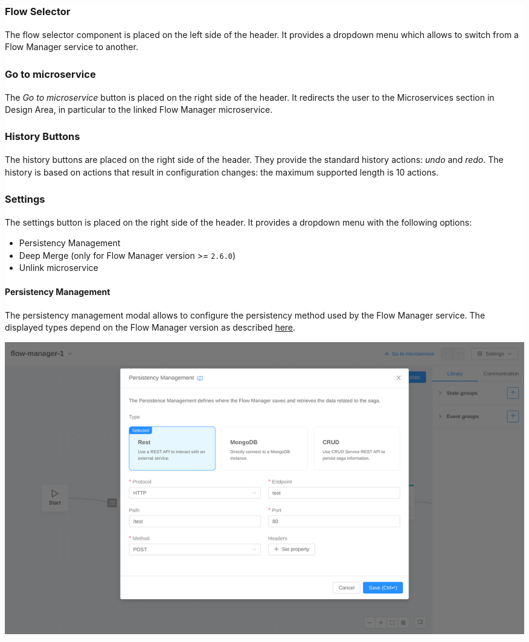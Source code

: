 ### Flow Selector

The flow selector component is placed on the left side of the header. It provides a dropdown menu which allows to switch from a Flow Manager service to another.

### Go to microservice

The *Go to microservice* button is placed on the right side of the header. It redirects the user to the Microservices section in Design Area, in particular to the linked Flow Manager microservice.

### History Buttons

The history buttons are placed on the right side of the header. They provide the standard history actions: *undo* and *redo*. The history is based on actions that result in configuration changes: the maximum supported length is 10 actions.

### Settings

The settings button is placed on the right side of the header. It provides a dropdown menu with the following options:
- Persistency Management
- Deep Merge (only for Flow Manager version >= `2.6.0`)
- Unlink microservice

#### Persistency Management

The persistency management modal allows to configure the persistency method used by the Flow Manager service. The displayed types depend on the Flow Manager version as described [here](/runtime_suite/flow-manager-service/changelog.md).

![Persistency Management](img/persistency-management.png)
